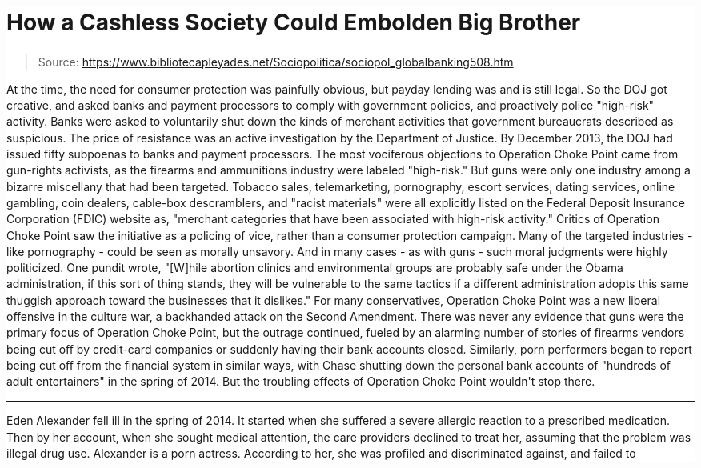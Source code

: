 # How a Cashless Society Could Embolden Big Brother

> Source: https://www.bibliotecapleyades.net/Sociopolitica/sociopol_globalbanking508.htm

At the time, the need for consumer
protection was painfully obvious, but payday lending was and is
still legal. So the DOJ got creative, and asked banks and
payment processors to comply with government policies, and
proactively police "high-risk" activity.
Banks were asked to
voluntarily shut down the kinds of merchant activities that
government bureaucrats described as suspicious.
The price of
resistance was an active investigation by the Department of Justice.
By December 2013, the DOJ had issued fifty subpoenas to banks and
payment processors.
The most vociferous objections to
Operation Choke Point came from gun-rights activists, as the
firearms and ammunitions industry were labeled "high-risk." But guns
were only one industry among a bizarre miscellany that had been
targeted.
Tobacco sales, telemarketing, pornography, escort
services, dating services, online gambling, coin dealers, cable-box
descramblers, and "racist materials" were all explicitly listed on
the Federal Deposit Insurance Corporation (FDIC) website as,
"merchant categories that have been associated with high-risk
activity."
Critics of Operation Choke Point
saw the initiative as a policing of vice, rather than a consumer
protection campaign.
Many of the targeted industries - like
pornography - could be seen as morally unsavory. And in many cases -
as with guns - such moral judgments were highly politicized.
One pundit
wrote,
"[W]hile abortion clinics and environmental
groups are probably safe under the Obama administration, if this
sort of thing stands, they will be vulnerable to the same tactics if
a different administration adopts this same thuggish approach toward
the businesses that it dislikes."
For many conservatives, Operation Choke
Point was a new liberal offensive in the culture war, a
backhanded attack on the Second Amendment.
There was never any
evidence that guns were the primary focus of Operation Choke Point,
but the outrage continued, fueled by an alarming number of stories
of firearms vendors being cut off by credit-card companies or
suddenly having their bank accounts closed.
Similarly, porn performers began to
report being cut off from the financial system in similar ways, with
Chase shutting down the personal bank accounts of "hundreds of adult
entertainers" in the spring of 2014.
But the troubling effects
of Operation Choke Point wouldn't stop there.
* * *
Eden Alexander fell ill in the spring of
2014. It started when she suffered a severe allergic reaction to a
prescribed medication.
Then by her account, when she sought medical attention, the care
providers declined to treat her, assuming that the problem was
illegal drug use.
Alexander is a porn actress. According
to her, she was profiled and discriminated against, and failed to